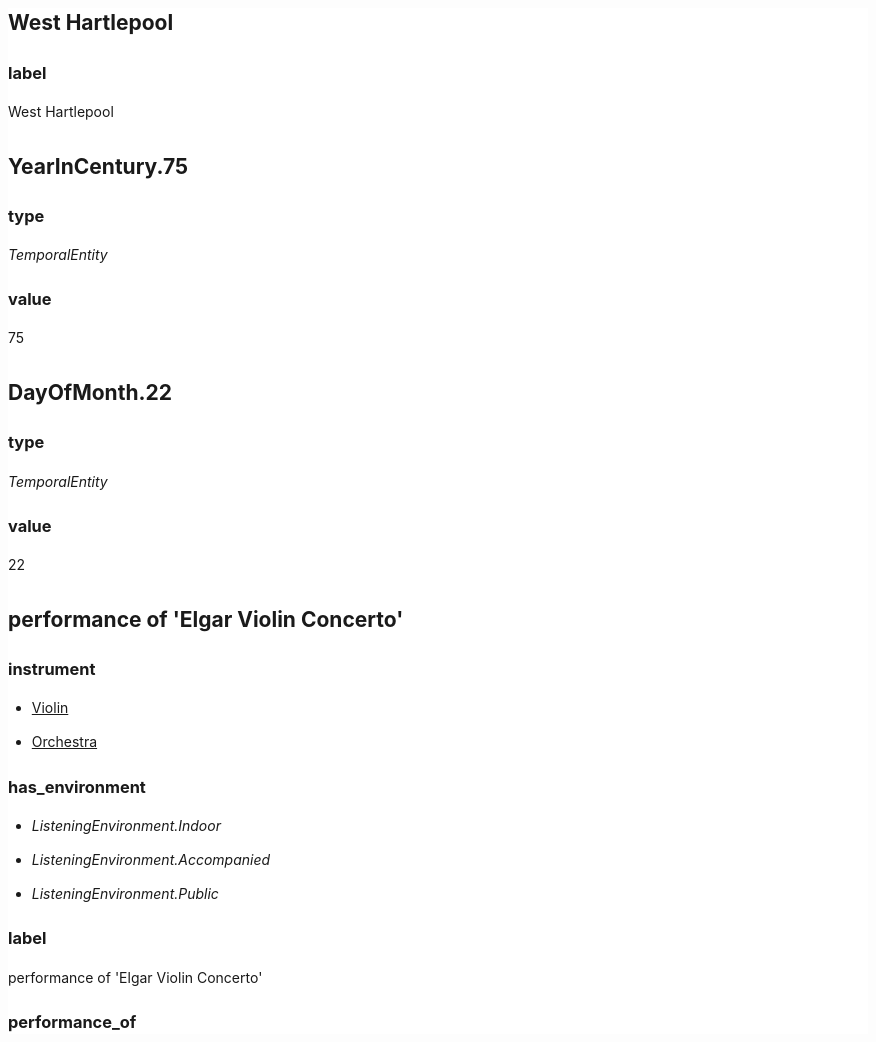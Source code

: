 ## West Hartlepool

### label


West Hartlepool

## YearInCentury.75

### type


*TemporalEntity*

### value


75

## DayOfMonth.22

### type


*TemporalEntity*

### value


22

## performance of 'Elgar Violin Concerto'

### instrument

 - [Violin](#Violin)

 - [Orchestra](#Orchestra)

### has_environment

 - *ListeningEnvironment.Indoor*

 - *ListeningEnvironment.Accompanied*

 - *ListeningEnvironment.Public*

### label


performance of 'Elgar Violin Concerto'

### performance_of
